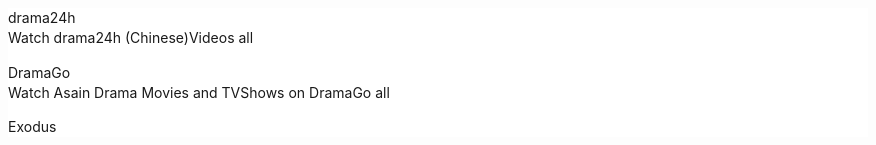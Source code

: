 <addon
  id="plugin.video.hieuhien.vn.drama24h"
  version="1.0.9"
  name="drama24h"
  provider-name="Dknight">
  <requires>
        <import addon="xbmc.python" version="2.1.0" optional="true" />
		<import addon="script.module.beautifulsoup" version="3.0.8"/>
		<import addon="script.module.urlresolver" version="2.1.2"/>
		<import addon="script.module.simplejson" />
		<import addon="script.module.t0mm0.common" version="1.1.0"/>
  </requires>
  <extension point="xbmc.python.pluginsource"
            library="default.py">
        <provides></provides>
  </extension>
  <extension point="xbmc.addon.metadata">
    <summary>drama24h</summary>
    <description>Watch drama24h (Chinese)Videos</description>
    <platform>all</platform>
  </extension>
</addon>

<addon
  id="plugin.video.hieuhien.vn.dramago"
  version="1.0.10"
  name="DramaGo"
  provider-name="Dknight">
  <requires>
        <import addon="xbmc.python" version="2.1.0" optional="true" />
		<import addon="script.module.simplejson" />
		<import addon="script.module.beautifulsoup" version="3.0.8"/>
		<import addon="script.module.urlresolver"  version="0.0.1"/>
		<import addon="script.module.t0mm0.common" version="1.1.0"/>
  </requires>
  <extension point="xbmc.python.pluginsource"
            library="default.py">
        <provides></provides>
  </extension>
  <extension point="xbmc.addon.metadata">
    <summary>DramaGo</summary>
    <description>Watch Asain Drama Movies and TVShows on DramaGo</description>
    <platform>all</platform>
  </extension>
</addon>

<addon id="plugin.video.hieuhien.vn.exodus" version="1.3.7" name="Exodus" provider-name="Exodus">
	<requires>
		<import addon="xbmc.python" version="2.19.0" />
		<import addon="repository.exodus" version="1.0.0" />
		<import addon="script.exodus.artwork" version="1.0.1" />
		<import addon="script.module.urlresolver" version="3.0.0"/>
		<import addon="script.module.metahandler" version="1.0.0" />
		<import addon="plugin.video.youtube" version="5.2.1" optional="true" />
	</requires>
	<extension point="xbmc.python.pluginsource" library="default.py">
		<provides></provides>
	</extension>
	<extension point="xbmc.addon.metadata">
		<summary lang="en">Exodus</summary>